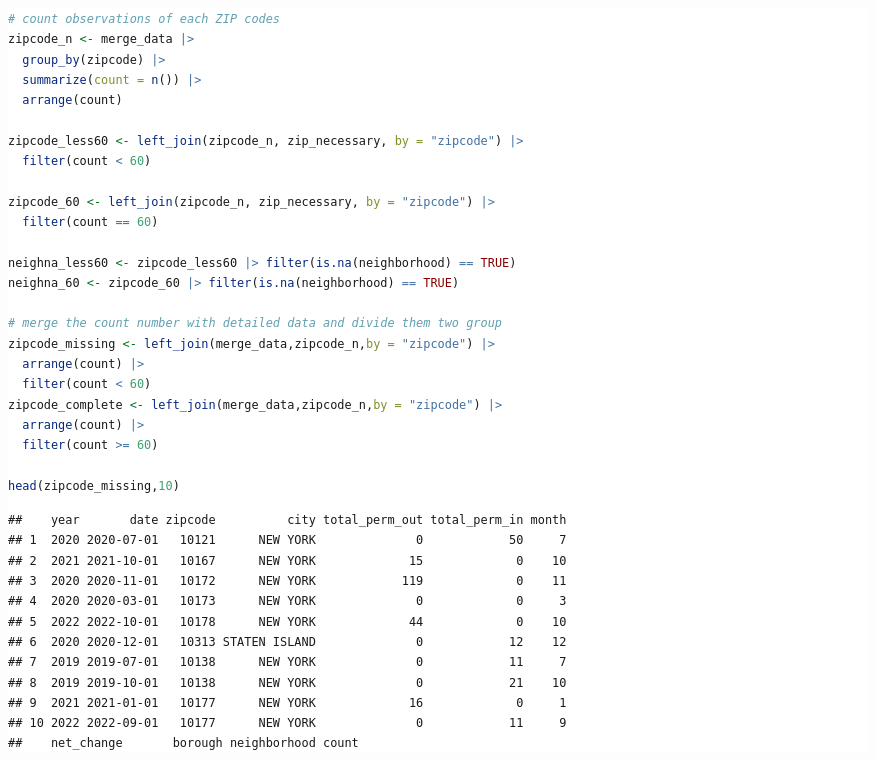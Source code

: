 ``` r
# count observations of each ZIP codes
zipcode_n <- merge_data |>
  group_by(zipcode) |>
  summarize(count = n()) |>
  arrange(count)

zipcode_less60 <- left_join(zipcode_n, zip_necessary, by = "zipcode") |> 
  filter(count < 60)

zipcode_60 <- left_join(zipcode_n, zip_necessary, by = "zipcode") |> 
  filter(count == 60)

neighna_less60 <- zipcode_less60 |> filter(is.na(neighborhood) == TRUE)
neighna_60 <- zipcode_60 |> filter(is.na(neighborhood) == TRUE)

# merge the count number with detailed data and divide them two group
zipcode_missing <- left_join(merge_data,zipcode_n,by = "zipcode") |> 
  arrange(count) |> 
  filter(count < 60)
zipcode_complete <- left_join(merge_data,zipcode_n,by = "zipcode") |> 
  arrange(count) |> 
  filter(count >= 60)

head(zipcode_missing,10)
```

    ##    year       date zipcode          city total_perm_out total_perm_in month
    ## 1  2020 2020-07-01   10121      NEW YORK              0            50     7
    ## 2  2021 2021-10-01   10167      NEW YORK             15             0    10
    ## 3  2020 2020-11-01   10172      NEW YORK            119             0    11
    ## 4  2020 2020-03-01   10173      NEW YORK              0             0     3
    ## 5  2022 2022-10-01   10178      NEW YORK             44             0    10
    ## 6  2020 2020-12-01   10313 STATEN ISLAND              0            12    12
    ## 7  2019 2019-07-01   10138      NEW YORK              0            11     7
    ## 8  2019 2019-10-01   10138      NEW YORK              0            21    10
    ## 9  2021 2021-01-01   10177      NEW YORK             16             0     1
    ## 10 2022 2022-09-01   10177      NEW YORK              0            11     9
    ##    net_change       borough neighborhood count